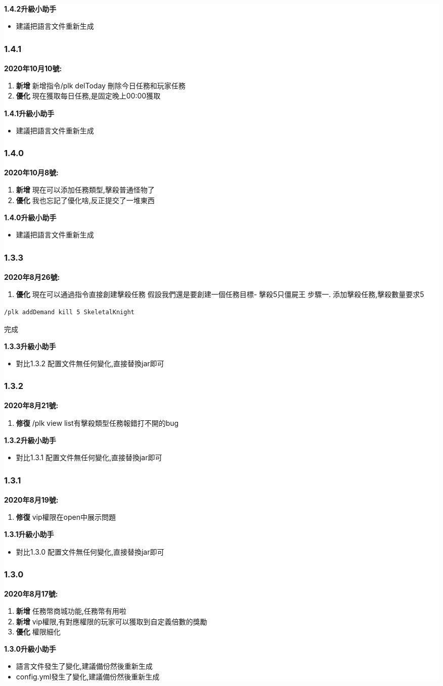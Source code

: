 **1.4.2升級小助手**
- 建議把語言文件重新生成

### 1.4.1
**2020年10月10號:**
1. **新增** 新增指令/plk delToday 刪除今日任務和玩家任務
2. **優化** 現在獲取每日任務,是固定晚上00:00獲取

**1.4.1升級小助手**
- 建議把語言文件重新生成

### 1.4.0
**2020年10月8號:**
1. **新增** 現在可以添加任務類型,擊殺普通怪物了
2. **優化** 我也忘記了優化啥,反正提交了一堆東西

**1.4.0升級小助手**
- 建議把語言文件重新生成

### 1.3.3
**2020年8月26號:**
1. **優化** 現在可以通過指令直接創建擊殺任務
   假設我們還是要創建一個任務目標- 擊殺5只僵屍王
   步驟一. 添加擊殺任務,擊殺數量要求5
```
/plk addDemand kill 5 SkeletalKnight
```
完成

**1.3.3升級小助手**
- 對比1.3.2 配置文件無任何變化,直接替換jar即可

### 1.3.2
**2020年8月21號:**
1. **修復** /plk view list有擊殺類型任務報錯打不開的bug

**1.3.2升級小助手**
- 對比1.3.1 配置文件無任何變化,直接替換jar即可

### 1.3.1
**2020年8月19號:**
1. **修復** vip權限在open中展示問題

**1.3.1升級小助手**
- 對比1.3.0 配置文件無任何變化,直接替換jar即可

### 1.3.0
**2020年8月17號:**
1. **新增** 任務幣商城功能,任務幣有用啦
2. **新增** vip權限,有對應權限的玩家可以獲取到自定義倍數的獎勵
3. **優化** 權限細化

**1.3.0升級小助手**
- 語言文件發生了變化,建議備份然後重新生成
- config.yml發生了變化,建議備份然後重新生成
